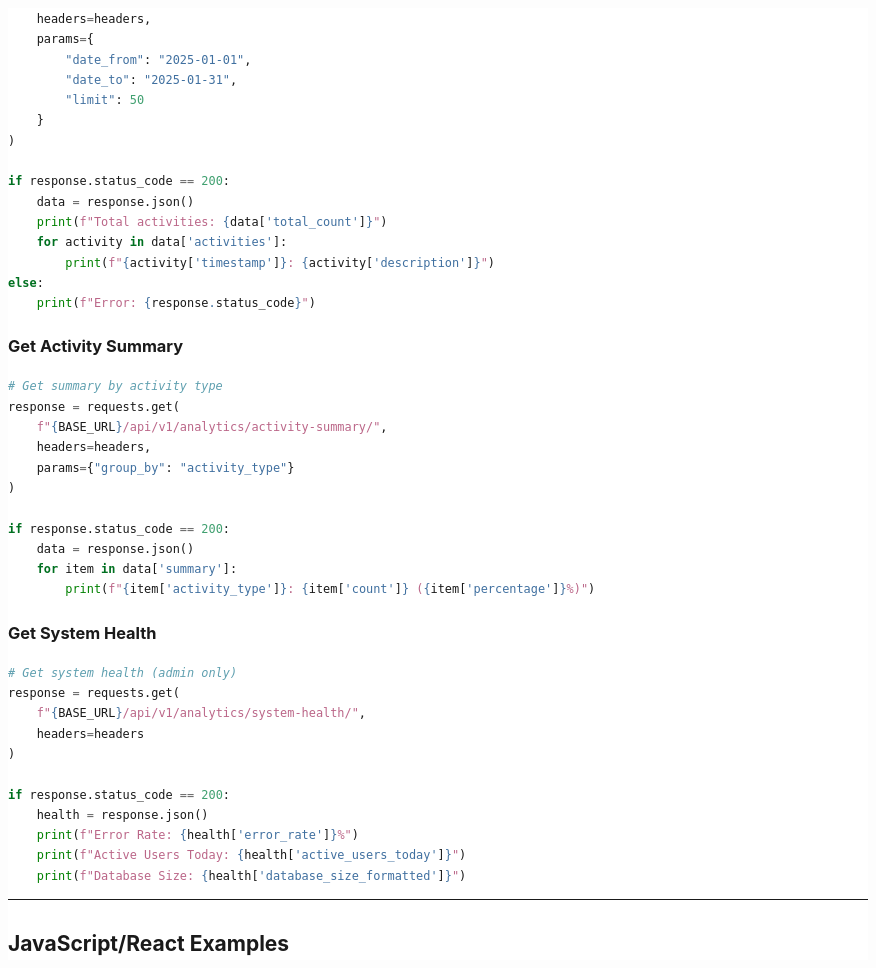 ```python
    headers=headers,
    params={
        "date_from": "2025-01-01",
        "date_to": "2025-01-31",
        "limit": 50
    }
)

if response.status_code == 200:
    data = response.json()
    print(f"Total activities: {data['total_count']}")
    for activity in data['activities']:
        print(f"{activity['timestamp']}: {activity['description']}")
else:
    print(f"Error: {response.status_code}")
```

### Get Activity Summary

```python
# Get summary by activity type
response = requests.get(
    f"{BASE_URL}/api/v1/analytics/activity-summary/",
    headers=headers,
    params={"group_by": "activity_type"}
)

if response.status_code == 200:
    data = response.json()
    for item in data['summary']:
        print(f"{item['activity_type']}: {item['count']} ({item['percentage']}%)")
```

### Get System Health

```python
# Get system health (admin only)
response = requests.get(
    f"{BASE_URL}/api/v1/analytics/system-health/",
    headers=headers
)

if response.status_code == 200:
    health = response.json()
    print(f"Error Rate: {health['error_rate']}%")
    print(f"Active Users Today: {health['active_users_today']}")
    print(f"Database Size: {health['database_size_formatted']}")
```

---

## JavaScript/React Examples
